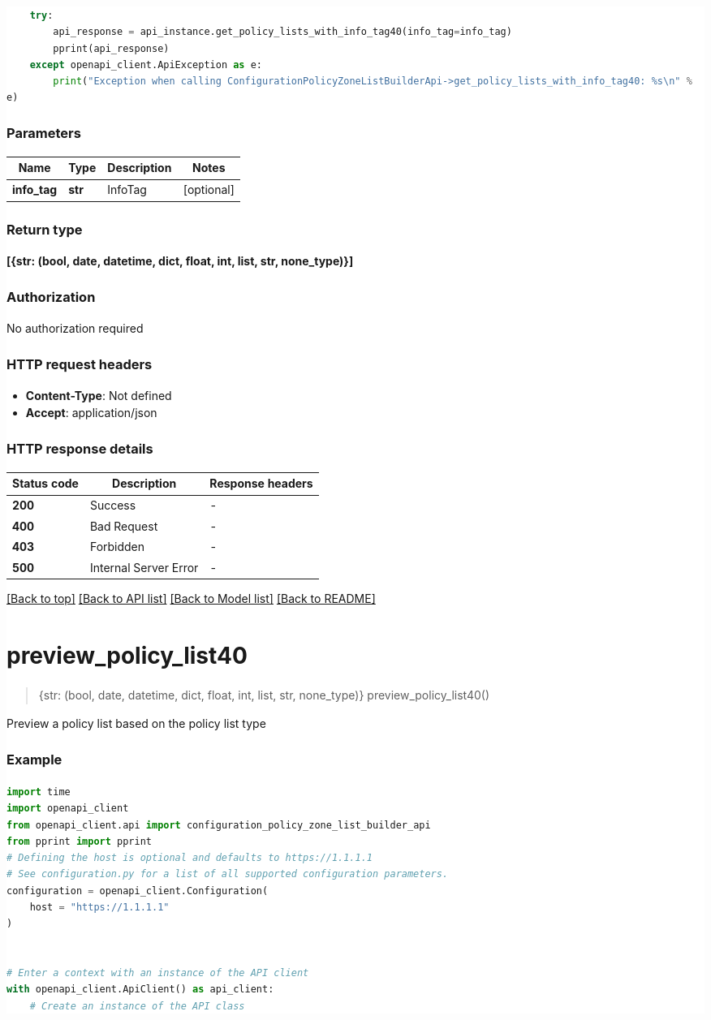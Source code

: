 ```python
    try:
        api_response = api_instance.get_policy_lists_with_info_tag40(info_tag=info_tag)
        pprint(api_response)
    except openapi_client.ApiException as e:
        print("Exception when calling ConfigurationPolicyZoneListBuilderApi->get_policy_lists_with_info_tag40: %s\n" % e)
```


### Parameters

Name | Type | Description  | Notes
------------- | ------------- | ------------- | -------------
 **info_tag** | **str**| InfoTag | [optional]

### Return type

**[{str: (bool, date, datetime, dict, float, int, list, str, none_type)}]**

### Authorization

No authorization required

### HTTP request headers

 - **Content-Type**: Not defined
 - **Accept**: application/json


### HTTP response details

| Status code | Description | Response headers |
|-------------|-------------|------------------|
**200** | Success |  -  |
**400** | Bad Request |  -  |
**403** | Forbidden |  -  |
**500** | Internal Server Error |  -  |

[[Back to top]](#) [[Back to API list]](../README.md#documentation-for-api-endpoints) [[Back to Model list]](../README.md#documentation-for-models) [[Back to README]](../README.md)

# **preview_policy_list40**
> {str: (bool, date, datetime, dict, float, int, list, str, none_type)} preview_policy_list40()



Preview a policy list based on the policy list type

### Example


```python
import time
import openapi_client
from openapi_client.api import configuration_policy_zone_list_builder_api
from pprint import pprint
# Defining the host is optional and defaults to https://1.1.1.1
# See configuration.py for a list of all supported configuration parameters.
configuration = openapi_client.Configuration(
    host = "https://1.1.1.1"
)


# Enter a context with an instance of the API client
with openapi_client.ApiClient() as api_client:
    # Create an instance of the API class
```